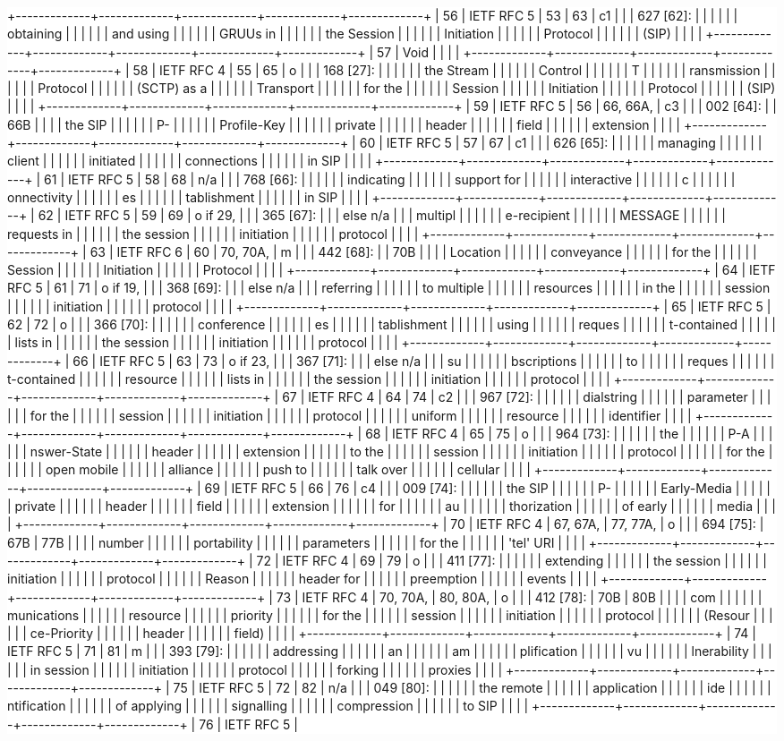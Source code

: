 +-------------+-------------+-------------+-------------+-------------+ | 56 | IETF RFC 5 | 53 | 63 | c1 | | | 627 [62]: | | | | | | obtaining | | | | | | and using | | | | | | GRUUs in | | | | | | the Session | | | | | | Initiation | | | | | | Protocol | | | | | | (SIP) | | | | +-------------+-------------+-------------+-------------+-------------+ | 57 | Void | | | | +-------------+-------------+-------------+-------------+-------------+ | 58 | IETF RFC 4 | 55 | 65 | o | | | 168 [27]: | | | | | | the Stream | | | | | | Control | | | | | | T | | | | | | ransmission | | | | | | Protocol | | | | | | (SCTP) as a | | | | | | Transport | | | | | | for the | | | | | | Session | | | | | | Initiation | | | | | | Protocol | | | | | | (SIP) | | | | +-------------+-------------+-------------+-------------+-------------+ | 59 | IETF RFC 5 | 56 | 66, 66A, | c3 | | | 002 [64]: | | 66B | | | | the SIP | | | | | | P- | | | | | | Profile-Key | | | | | | private | | | | | | header | | | | | | field | | | | | | extension | | | | +-------------+-------------+-------------+-------------+-------------+ | 60 | IETF RFC 5 | 57 | 67 | c1 | | | 626 [65]: | | | | | | managing | | | | | | client | | | | | | initiated | | | | | | connections | | | | | | in SIP | | | | +-------------+-------------+-------------+-------------+-------------+ | 61 | IETF RFC 5 | 58 | 68 | n/a | | | 768 [66]: | | | | | | indicating | | | | | | support for | | | | | | interactive | | | | | | c | | | | | | onnectivity | | | | | | es | | | | | | tablishment | | | | | | in SIP | | | | +-------------+-------------+-------------+-------------+-------------+ | 62 | IETF RFC 5 | 59 | 69 | o if 29, | | | 365 [67]: | | | else n/a | | | multipl | | | | | | e-recipient | | | | | | MESSAGE | | | | | | requests in | | | | | | the session | | | | | | initiation | | | | | | protocol | | | | +-------------+-------------+-------------+-------------+-------------+ | 63 | IETF RFC 6 | 60 | 70, 70A, | m | | | 442 [68]: | | 70B | | | | Location | | | | | | conveyance | | | | | | for the | | | | | | Session | | | | | | Initiation | | | | | | Protocol | | | | +-------------+-------------+-------------+-------------+-------------+ | 64 | IETF RFC 5 | 61 | 71 | o if 19, | | | 368 [69]: | | | else n/a | | | referring | | | | | | to multiple | | | | | | resources | | | | | | in the | | | | | | session | | | | | | initiation | | | | | | protocol | | | | +-------------+-------------+-------------+-------------+-------------+ | 65 | IETF RFC 5 | 62 | 72 | o | | | 366 [70]: | | | | | | conference | | | | | | es | | | | | | tablishment | | | | | | using | | | | | | reques | | | | | | t-contained | | | | | | lists in | | | | | | the session | | | | | | initiation | | | | | | protocol | | | | +-------------+-------------+-------------+-------------+-------------+ | 66 | IETF RFC 5 | 63 | 73 | o if 23, | | | 367 [71]: | | | else n/a | | | su | | | | | | bscriptions | | | | | | to | | | | | | reques | | | | | | t-contained | | | | | | resource | | | | | | lists in | | | | | | the session | | | | | | initiation | | | | | | protocol | | | | +-------------+-------------+-------------+-------------+-------------+ | 67 | IETF RFC 4 | 64 | 74 | c2 | | | 967 [72]: | | | | | | dialstring | | | | | | parameter | | | | | | for the | | | | | | session | | | | | | initiation | | | | | | protocol | | | | | | uniform | | | | | | resource | | | | | | identifier | | | | +-------------+-------------+-------------+-------------+-------------+ | 68 | IETF RFC 4 | 65 | 75 | o | | | 964 [73]: | | | | | | the | | | | | | P-A | | | | | | nswer-State | | | | | | header | | | | | | extension | | | | | | to the | | | | | | session | | | | | | initiation | | | | | | protocol | | | | | | for the | | | | | | open mobile | | | | | | alliance | | | | | | push to | | | | | | talk over | | | | | | cellular | | | | +-------------+-------------+-------------+-------------+-------------+ | 69 | IETF RFC 5 | 66 | 76 | c4 | | | 009 [74]: | | | | | | the SIP | | | | | | P- | | | | | | Early-Media | | | | | | private | | | | | | header | | | | | | field | | | | | | extension | | | | | | for | | | | | | au | | | | | | thorization | | | | | | of early | | | | | | media | | | | +-------------+-------------+-------------+-------------+-------------+ | 70 | IETF RFC 4 | 67, 67A, | 77, 77A, | o | | | 694 [75]: | 67B | 77B | | | | number | | | | | | portability | | | | | | parameters | | | | | | for the | | | | | | \'tel\' URI | | | | +-------------+-------------+-------------+-------------+-------------+ | 72 | IETF RFC 4 | 69 | 79 | o | | | 411 [77]: | | | | | | extending | | | | | | the session | | | | | | initiation | | | | | | protocol | | | | | | Reason | | | | | | header for | | | | | | preemption | | | | | | events | | | | +-------------+-------------+-------------+-------------+-------------+ | 73 | IETF RFC 4 | 70, 70A, | 80, 80A, | o | | | 412 [78]: | 70B | 80B | | | | com | | | | | | munications | | | | | | resource | | | | | | priority | | | | | | for the | | | | | | session | | | | | | initiation | | | | | | protocol | | | | | | (Resour | | | | | | ce-Priority | | | | | | header | | | | | | field) | | | | +-------------+-------------+-------------+-------------+-------------+ | 74 | IETF RFC 5 | 71 | 81 | m | | | 393 [79]: | | | | | | addressing | | | | | | an | | | | | | am | | | | | | plification | | | | | | vu | | | | | | lnerability | | | | | | in session | | | | | | initiation | | | | | | protocol | | | | | | forking | | | | | | proxies | | | | +-------------+-------------+-------------+-------------+-------------+ | 75 | IETF RFC 5 | 72 | 82 | n/a | | | 049 [80]: | | | | | | the remote | | | | | | application | | | | | | ide | | | | | | ntification | | | | | | of applying | | | | | | signalling | | | | | | compression | | | | | | to SIP | | | | +-------------+-------------+-------------+-------------+-------------+ | 76 | IETF RFC 5 |